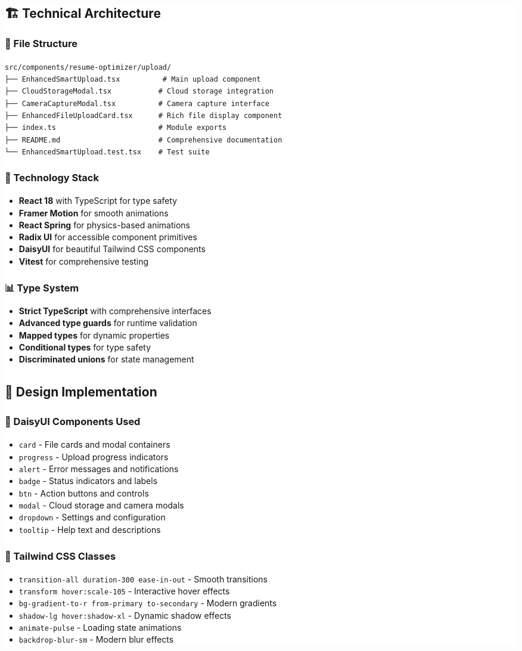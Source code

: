 ## 🏗️ Technical Architecture

### 📁 File Structure
```
src/components/resume-optimizer/upload/
├── EnhancedSmartUpload.tsx          # Main upload component
├── CloudStorageModal.tsx           # Cloud storage integration
├── CameraCaptureModal.tsx          # Camera capture interface
├── EnhancedFileUploadCard.tsx      # Rich file display component
├── index.ts                        # Module exports
├── README.md                       # Comprehensive documentation
└── EnhancedSmartUpload.test.tsx    # Test suite
```

### 🔧 Technology Stack
- **React 18** with TypeScript for type safety
- **Framer Motion** for smooth animations
- **React Spring** for physics-based animations
- **Radix UI** for accessible component primitives
- **DaisyUI** for beautiful Tailwind CSS components
- **Vitest** for comprehensive testing

### 📊 Type System
- **Strict TypeScript** with comprehensive interfaces
- **Advanced type guards** for runtime validation
- **Mapped types** for dynamic properties
- **Conditional types** for type safety
- **Discriminated unions** for state management

## 🎨 Design Implementation

### 🎯 DaisyUI Components Used
- `card` - File cards and modal containers
- `progress` - Upload progress indicators
- `alert` - Error messages and notifications
- `badge` - Status indicators and labels
- `btn` - Action buttons and controls
- `modal` - Cloud storage and camera modals
- `dropdown` - Settings and configuration
- `tooltip` - Help text and descriptions

### 🌈 Tailwind CSS Classes
- `transition-all duration-300 ease-in-out` - Smooth transitions
- `transform hover:scale-105` - Interactive hover effects
- `bg-gradient-to-r from-primary to-secondary` - Modern gradients
- `shadow-lg hover:shadow-xl` - Dynamic shadow effects
- `animate-pulse` - Loading state animations
- `backdrop-blur-sm` - Modern blur effects
